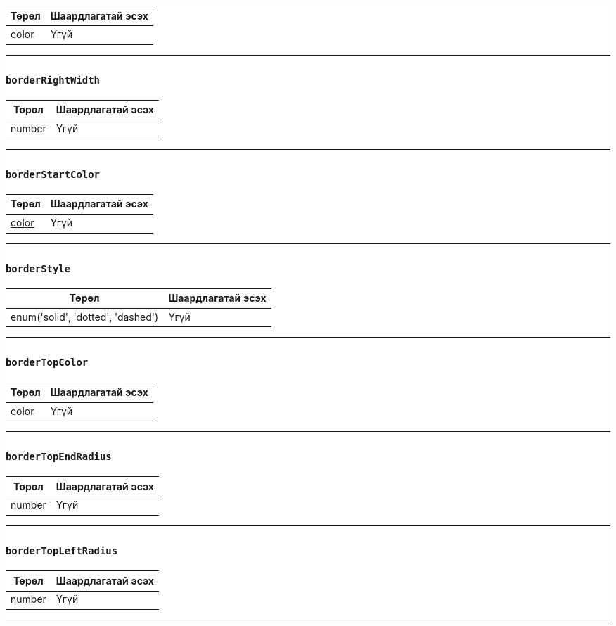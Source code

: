 | Төрөл                | Шаардлагатай эсэх|
| ------------------ | -------- |
| [color](colors.md) |  Үгүй         |

---

### `borderRightWidth`

| Төрөл   | Шаардлагатай эсэх |
| ------ | -------- |
| number |  Үгүй        |

---

### `borderStartColor`

|Төрөл              | Шаардлагатай эсэх |
| ------------------ | -------- |
| [color](colors.md) |  Үгүй         |

---

### `borderStyle`

|Төрөл                               |Шаардлагатай эсэх |
| --------------------------------- | -------- |
| enum('solid', 'dotted', 'dashed') | Үгүй        |

---

### `borderTopColor`

| Төрөл               | Шаардлагатай эсэх |
| ------------------ | -------- |
| [color](colors.md) |  Үгүй        |

---

### `borderTopEndRadius`

| Төрөл     | Шаардлагатай эсэх|
| ------ | -------- |
| number |  Үгүй       |

---

### `borderTopLeftRadius`

| Төрөл     |Шаардлагатай эсэх |
| ------ | -------- |
| number |  Үгүй         |

---